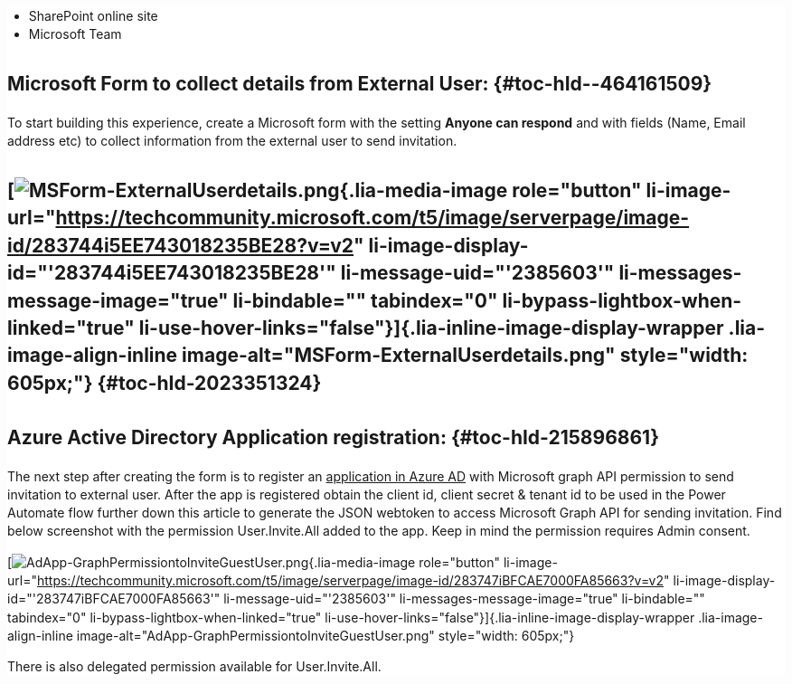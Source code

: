 -   SharePoint online site
-   Microsoft Team

## Microsoft Form to collect details from External User: {#toc-hId--464161509}

To start building this experience, create a Microsoft form with the
setting **Anyone can respond** and with fields (Name, Email address etc)
to collect information from the external user to send invitation.

## [![MSForm-ExternalUserdetails.png](https://techcommunity.microsoft.com/t5/image/serverpage/image-id/283744i5EE743018235BE28/image-size/large?v=v2&px=999 "MSForm-ExternalUserdetails.png"){.lia-media-image role="button" li-image-url="https://techcommunity.microsoft.com/t5/image/serverpage/image-id/283744i5EE743018235BE28?v=v2" li-image-display-id="'283744i5EE743018235BE28'" li-message-uid="'2385603'" li-messages-message-image="true" li-bindable="" tabindex="0" li-bypass-lightbox-when-linked="true" li-use-hover-links="false"}]{.lia-inline-image-display-wrapper .lia-image-align-inline image-alt="MSForm-ExternalUserdetails.png" style="width: 605px;"} {#toc-hId-2023351324}

## Azure Active Directory Application registration: {#toc-hId-215896861}

The next step after creating the form is to register an [application in
Azure
AD](https://docs.microsoft.com/en-us/azure/active-directory/develop/quickstart-register-app)
with Microsoft graph API permission to send invitation to external user.
After the app is registered obtain the client id, client secret & tenant
id to be used in the Power Automate flow further down this article to
generate the JSON webtoken to access Microsoft Graph API for sending
invitation. Find below screenshot with the permission User.Invite.All
added to the app. Keep in mind the permission requires Admin consent.

[![AdApp-GraphPermissiontoInviteGuestUser.png](https://techcommunity.microsoft.com/t5/image/serverpage/image-id/283747iBFCAE7000FA85663/image-size/large?v=v2&px=999 "AdApp-GraphPermissiontoInviteGuestUser.png"){.lia-media-image
role="button"
li-image-url="https://techcommunity.microsoft.com/t5/image/serverpage/image-id/283747iBFCAE7000FA85663?v=v2"
li-image-display-id="'283747iBFCAE7000FA85663'"
li-message-uid="'2385603'" li-messages-message-image="true"
li-bindable="" tabindex="0" li-bypass-lightbox-when-linked="true"
li-use-hover-links="false"}]{.lia-inline-image-display-wrapper
.lia-image-align-inline
image-alt="AdApp-GraphPermissiontoInviteGuestUser.png"
style="width: 605px;"}

There is also delegated permission available for User.Invite.All.
